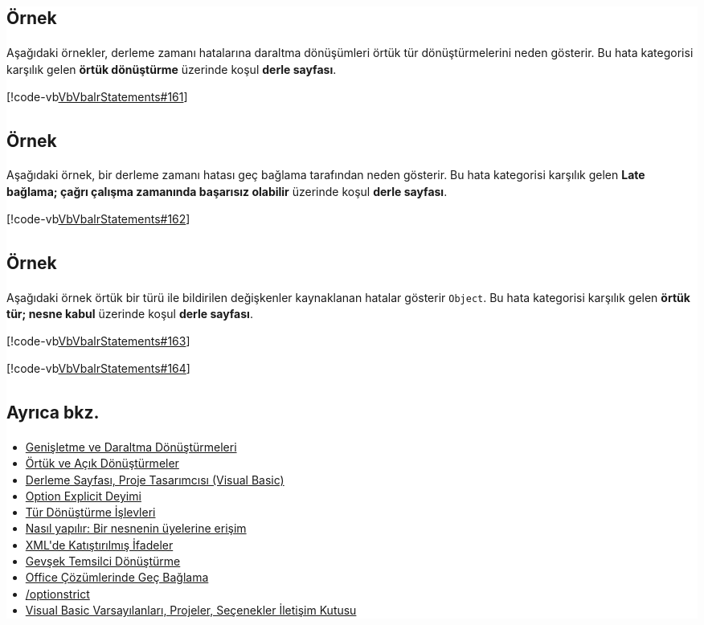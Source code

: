 ## <a name="example"></a>Örnek  
 Aşağıdaki örnekler, derleme zamanı hatalarına daraltma dönüşümleri örtük tür dönüştürmelerini neden gösterir. Bu hata kategorisi karşılık gelen **örtük dönüştürme** üzerinde koşul **derle sayfası**.  
  
 [!code-vb[VbVbalrStatements#161](~/samples/snippets/visualbasic/VS_Snippets_VBCSharp/VbVbalrStatements/VB/class13.vb#161)]  
  
## <a name="example"></a>Örnek  
 Aşağıdaki örnek, bir derleme zamanı hatası geç bağlama tarafından neden gösterir. Bu hata kategorisi karşılık gelen **Late bağlama; çağrı çalışma zamanında başarısız olabilir** üzerinde koşul **derle sayfası**.  
  
 [!code-vb[VbVbalrStatements#162](~/samples/snippets/visualbasic/VS_Snippets_VBCSharp/VbVbalrStatements/VB/class13.vb#162)]  
  
## <a name="example"></a>Örnek  
 Aşağıdaki örnek örtük bir türü ile bildirilen değişkenler kaynaklanan hatalar gösterir `Object`. Bu hata kategorisi karşılık gelen **örtük tür; nesne kabul** üzerinde koşul **derle sayfası**.  
  
 [!code-vb[VbVbalrStatements#163](~/samples/snippets/visualbasic/VS_Snippets_VBCSharp/VbVbalrStatements/VB/class13.vb#163)]  
  
 [!code-vb[VbVbalrStatements#164](~/samples/snippets/visualbasic/VS_Snippets_VBCSharp/VbVbalrStatements/VB/class13.vb#164)]  
  
## <a name="see-also"></a>Ayrıca bkz.

- [Genişletme ve Daraltma Dönüştürmeleri](../../../visual-basic/programming-guide/language-features/data-types/widening-and-narrowing-conversions.md)
- [Örtük ve Açık Dönüştürmeler](../../../visual-basic/programming-guide/language-features/data-types/implicit-and-explicit-conversions.md)
- [Derleme Sayfası, Proje Tasarımcısı (Visual Basic)](/visualstudio/ide/reference/compile-page-project-designer-visual-basic)
- [Option Explicit Deyimi](../../../visual-basic/language-reference/statements/option-explicit-statement.md)
- [Tür Dönüştürme İşlevleri](../../../visual-basic/language-reference/functions/type-conversion-functions.md)
- [Nasıl yapılır: Bir nesnenin üyelerine erişim](../../../visual-basic/programming-guide/language-features/variables/how-to-access-members-of-an-object.md)
- [XML'de Katıştırılmış İfadeler](../../../visual-basic/programming-guide/language-features/xml/embedded-expressions-in-xml.md)
- [Gevşek Temsilci Dönüştürme](../../../visual-basic/programming-guide/language-features/delegates/relaxed-delegate-conversion.md)
- [Office Çözümlerinde Geç Bağlama](/visualstudio/vsto/late-binding-in-office-solutions)
- [/optionstrict](../../../visual-basic/reference/command-line-compiler/optionstrict.md)
- [Visual Basic Varsayılanları, Projeler, Seçenekler İletişim Kutusu](/visualstudio/ide/reference/visual-basic-defaults-projects-options-dialog-box)
